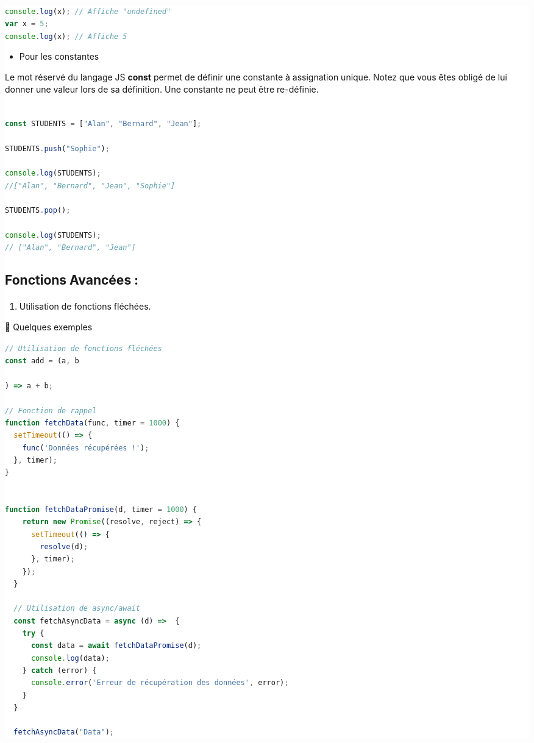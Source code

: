 ```javascript
console.log(x); // Affiche "undefined"
var x = 5;
console.log(x); // Affiche 5
```

 - Pour les constantes 

Le mot réservé du langage JS **const** permet de définir une constante à assignation unique. Notez que vous êtes obligé de lui donner une valeur lors de sa définition. Une constante ne peut être re-définie.

```javascript

const STUDENTS = ["Alan", "Bernard", "Jean"];

STUDENTS.push("Sophie");

console.log(STUDENTS);
//["Alan", "Bernard", "Jean", "Sophie"]

STUDENTS.pop();

console.log(STUDENTS);
// ["Alan", "Bernard", "Jean"]

```

## Fonctions Avancées :

1. Utilisation de fonctions fléchées.  

:rocket: Quelques exemples 

```javascript
// Utilisation de fonctions fléchées
const add = (a, b

) => a + b;

// Fonction de rappel
function fetchData(func, timer = 1000) {
  setTimeout(() => {
    func('Données récupérées !');
  }, timer);
}


function fetchDataPromise(d, timer = 1000) {
    return new Promise((resolve, reject) => {
      setTimeout(() => {
        resolve(d);
      }, timer);
    });
  }
  
  // Utilisation de async/await
  const fetchAsyncData = async (d) =>  {
    try {
      const data = await fetchDataPromise(d);
      console.log(data);
    } catch (error) {
      console.error('Erreur de récupération des données', error);
    }
  }
  
  fetchAsyncData("Data");
```